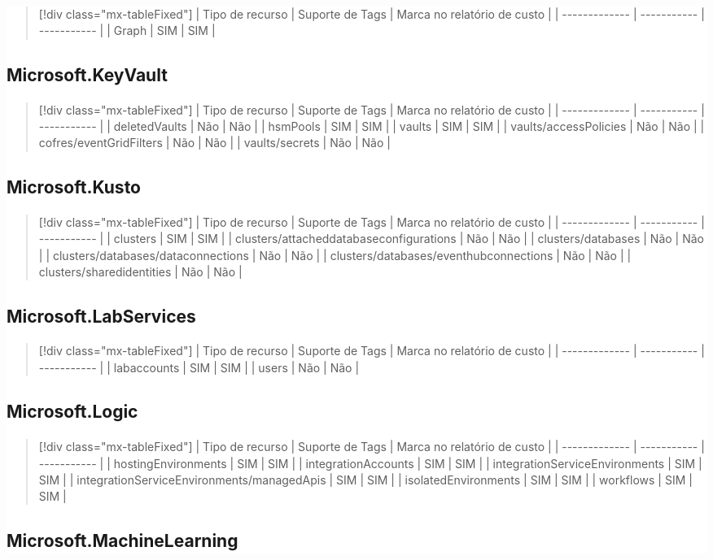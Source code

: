 > [!div class="mx-tableFixed"]
> | Tipo de recurso | Suporte de Tags | Marca no relatório de custo |
> | ------------- | ----------- | ----------- |
> | Graph | SIM | SIM |

## <a name="microsoftkeyvault"></a>Microsoft.KeyVault

> [!div class="mx-tableFixed"]
> | Tipo de recurso | Suporte de Tags | Marca no relatório de custo |
> | ------------- | ----------- | ----------- |
> | deletedVaults | Não | Não |
> | hsmPools | SIM | SIM |
> | vaults | SIM | SIM |
> | vaults/accessPolicies | Não | Não |
> | cofres/eventGridFilters | Não | Não |
> | vaults/secrets | Não | Não |

## <a name="microsoftkusto"></a>Microsoft.Kusto

> [!div class="mx-tableFixed"]
> | Tipo de recurso | Suporte de Tags | Marca no relatório de custo |
> | ------------- | ----------- | ----------- |
> | clusters | SIM | SIM |
> | clusters/attacheddatabaseconfigurations | Não | Não |
> | clusters/databases | Não | Não |
> | clusters/databases/dataconnections | Não | Não |
> | clusters/databases/eventhubconnections | Não | Não |
> | clusters/sharedidentities | Não | Não |

## <a name="microsoftlabservices"></a>Microsoft.LabServices

> [!div class="mx-tableFixed"]
> | Tipo de recurso | Suporte de Tags | Marca no relatório de custo |
> | ------------- | ----------- | ----------- |
> | labaccounts | SIM | SIM |
> | users | Não | Não |

## <a name="microsoftlogic"></a>Microsoft.Logic

> [!div class="mx-tableFixed"]
> | Tipo de recurso | Suporte de Tags | Marca no relatório de custo |
> | ------------- | ----------- | ----------- |
> | hostingEnvironments | SIM | SIM |
> | integrationAccounts | SIM | SIM |
> | integrationServiceEnvironments | SIM | SIM |
> | integrationServiceEnvironments/managedApis | SIM | SIM |
> | isolatedEnvironments | SIM | SIM |
> | workflows | SIM | SIM |

## <a name="microsoftmachinelearning"></a>Microsoft.MachineLearning
